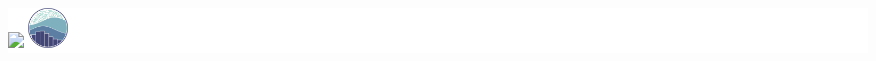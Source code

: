 <img src="https://cdn.jsdelivr.net/gh/devicons/devicon/icons/selenium/selenium-original.svg" height="40"/> <img src="./seaborn-logo-244EB2DEC5-seeklogo.com.png" height="40"/>
</div>
